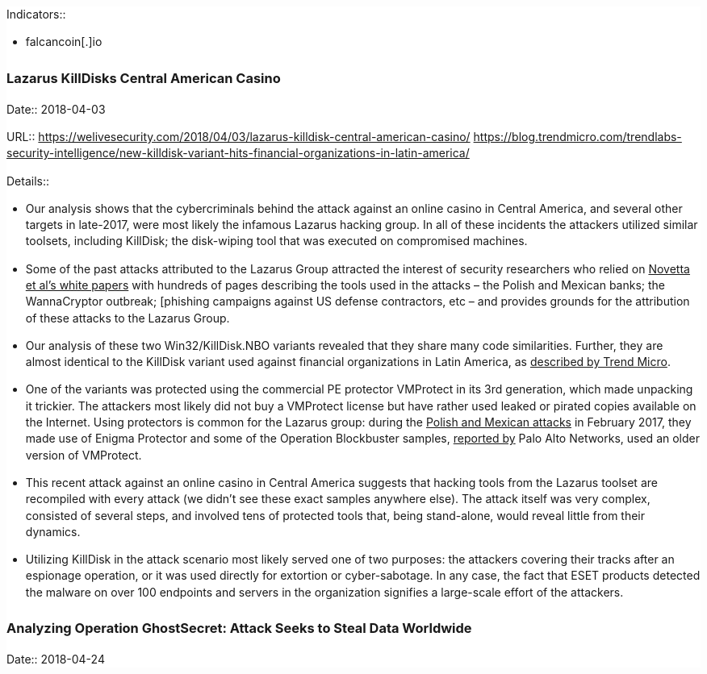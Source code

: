 Indicators:: 

- falcancoin[.]io



### Lazarus KillDisks Central American Casino

Date:: 2018-04-03

URL:: https://welivesecurity.com/2018/04/03/lazarus-killdisk-central-american-casino/ https://blog.trendmicro.com/trendlabs-security-intelligence/new-killdisk-variant-hits-financial-organizations-in-latin-america/ 

Details:: 

- Our analysis shows that the cybercriminals behind the attack against an online casino in Central America, and several other targets in late-2017, were most likely the infamous Lazarus hacking group. In all of these incidents the attackers utilized similar toolsets, including KillDisk; the disk-wiping tool that was executed on compromised machines.

- Some of the past attacks attributed to the Lazarus Group attracted the interest of security researchers who relied on [Novetta et al’s white papers](https://operationblockbuster.com/resources/) with hundreds of pages describing the tools used in the attacks – the Polish and Mexican banks; the WannaCryptor outbreak; [phishing campaigns against US defense contractors, etc – and provides grounds for the attribution of these attacks to the Lazarus Group.

- Our analysis of these two Win32/KillDisk.NBO variants revealed that they share many code similarities. Further, they are almost identical to the KillDisk variant used against financial organizations in Latin America, as [described by Trend Micro](https://blog.trendmicro.com/trendlabs-security-intelligence/new-killdisk-variant-hits-financial-organizations-in-latin-america/).

- One of the variants was protected using the commercial PE protector VMProtect in its 3rd generation, which made unpacking it trickier. The attackers most likely did not buy a VMProtect license but have rather used leaked or pirated copies available on the Internet. Using protectors is common for the Lazarus group: during the [Polish and Mexican attacks](https://welivesecurity.com/2017/02/16/demystifying-targeted-malware-used-polish-banks/) in February 2017, they made use of Enigma Protector and some of the Operation Blockbuster samples, [reported by](https://researchcenter.paloaltonetworks.com/2017/08/unit42-blockbuster-saga-continues/) Palo Alto Networks, used an older version of VMProtect.

- This recent attack against an online casino in Central America suggests that hacking tools from the Lazarus toolset are recompiled with every attack (we didn’t see these exact samples anywhere else). The attack itself was very complex, consisted of several steps, and involved tens of protected tools that, being stand-alone, would reveal little from their dynamics.

- Utilizing KillDisk in the attack scenario most likely served one of two purposes: the attackers covering their tracks after an espionage operation, or it was used directly for extortion or cyber-sabotage. In any case, the fact that ESET products detected the malware on over 100 endpoints and servers in the organization signifies a large-scale effort of the attackers.



### Analyzing Operation GhostSecret: Attack Seeks to Steal Data Worldwide

Date:: 2018-04-24

